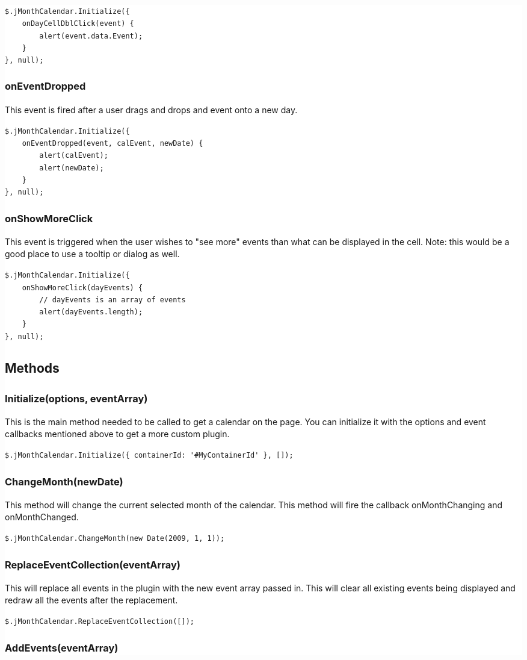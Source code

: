     $.jMonthCalendar.Initialize({
        onDayCellDblClick(event) { 
            alert(event.data.Event);
        }
    }, null);

### onEventDropped

This event is fired after a user drags and drops and event onto a new day.
    
    $.jMonthCalendar.Initialize({
        onEventDropped(event, calEvent, newDate) { 
            alert(calEvent);
            alert(newDate);
        }
    }, null);

### onShowMoreClick

This event is triggered when the user wishes to "see more" events than what can be displayed in the cell. Note: this would be a good place to use a tooltip or dialog as well.
    
    $.jMonthCalendar.Initialize({
        onShowMoreClick(dayEvents) { 
            // dayEvents is an array of events 
            alert(dayEvents.length);
        }
    }, null);

## Methods

### Initialize(options, eventArray)

This is the main method needed to be called to get a calendar on the page. You can initialize it with the options and event callbacks mentioned above to get a more custom plugin.    
    
    $.jMonthCalendar.Initialize({ containerId: '#MyContainerId' }, []);

### ChangeMonth(newDate)

This method will change the current selected month of the calendar. This method will fire the callback onMonthChanging and onMonthChanged.
    
    $.jMonthCalendar.ChangeMonth(new Date(2009, 1, 1));

### ReplaceEventCollection(eventArray)

This will replace all events in the plugin with the new event array passed in. This will clear all existing events being displayed and redraw all the events after the replacement.
    
    $.jMonthCalendar.ReplaceEventCollection([]);

### AddEvents(eventArray)
